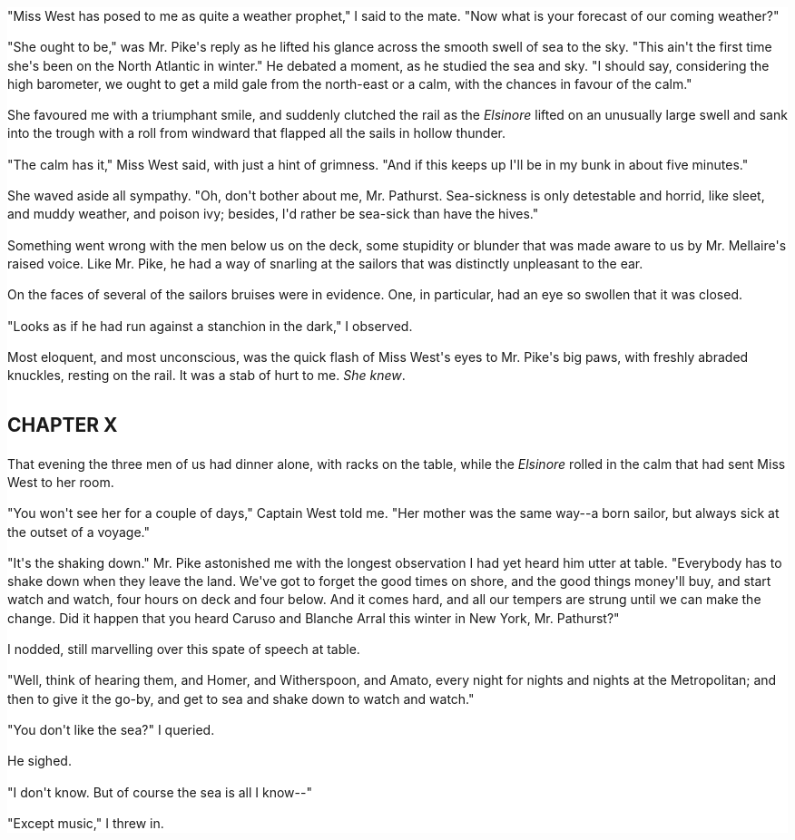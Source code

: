 "Miss West has posed to me as quite a weather prophet," I said to the mate.  "Now what is your forecast of our coming weather?"

"She ought to be," was Mr. Pike's reply as he lifted his glance across the smooth swell of sea to the sky.  "This ain't the first time she's been on the North Atlantic in winter."  He debated a moment, as he studied the sea and sky.  "I should say, considering the high barometer, we ought to get a mild gale from the north-east or a calm, with the chances in favour of the calm."

She favoured me with a triumphant smile, and suddenly clutched the rail as the _Elsinore_ lifted on an unusually large swell and sank into the trough with a roll from windward that flapped all the sails in hollow thunder.

"The calm has it," Miss West said, with just a hint of grimness.  "And if this keeps up I'll be in my bunk in about five minutes."

She waved aside all sympathy.  "Oh, don't bother about me, Mr. Pathurst.  Sea-sickness is only detestable and horrid, like sleet, and muddy weather, and poison ivy; besides, I'd rather be sea-sick than have the hives."

Something went wrong with the men below us on the deck, some stupidity or blunder that was made aware to us by Mr. Mellaire's raised voice.  Like Mr. Pike, he had a way of snarling at the sailors that was distinctly unpleasant to the ear.

On the faces of several of the sailors bruises were in evidence.  One, in particular, had an eye so swollen that it was closed.

"Looks as if he had run against a stanchion in the dark," I observed.

Most eloquent, and most unconscious, was the quick flash of Miss West's eyes to Mr. Pike's big paws, with freshly abraded knuckles, resting on the rail.  It was a stab of hurt to me.  _She knew_.


## CHAPTER X

That evening the three men of us had dinner alone, with racks on the table, while the _Elsinore_ rolled in the calm that had sent Miss West to her room.

"You won't see her for a couple of days," Captain West told me.  "Her mother was the same way--a born sailor, but always sick at the outset of a voyage."

"It's the shaking down."  Mr. Pike astonished me with the longest observation I had yet heard him utter at table.  "Everybody has to shake down when they leave the land.  We've got to forget the good times on shore, and the good things money'll buy, and start watch and watch, four hours on deck and four below.  And it comes hard, and all our tempers are strung until we can make the change.  Did it happen that you heard Caruso and Blanche Arral this winter in New York, Mr. Pathurst?"

I nodded, still marvelling over this spate of speech at table.

"Well, think of hearing them, and Homer, and Witherspoon, and Amato, every night for nights and nights at the Metropolitan; and then to give it the go-by, and get to sea and shake down to watch and watch."

"You don't like the sea?" I queried.

He sighed.

"I don't know.  But of course the sea is all I know--"

"Except music," I threw in.
